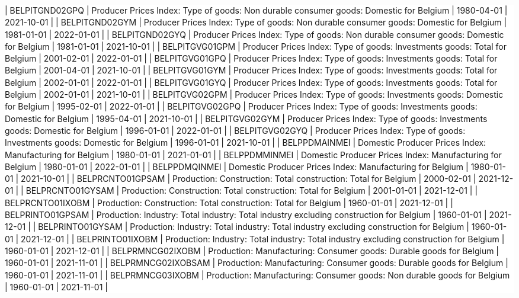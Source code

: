 | BELPITGND02GPQ      | Producer Prices Index: Type of goods: Non durable consumer goods: Domestic for Belgium                                                                                                          | 1980-04-01          | 2021-10-01        |
| BELPITGND02GYM      | Producer Prices Index: Type of goods: Non durable consumer goods: Domestic for Belgium                                                                                                          | 1981-01-01          | 2022-01-01        |
| BELPITGND02GYQ      | Producer Prices Index: Type of goods: Non durable consumer goods: Domestic for Belgium                                                                                                          | 1981-01-01          | 2021-10-01        |
| BELPITGVG01GPM      | Producer Prices Index: Type of goods: Investments goods: Total for Belgium                                                                                                                      | 2001-02-01          | 2022-01-01        |
| BELPITGVG01GPQ      | Producer Prices Index: Type of goods: Investments goods: Total for Belgium                                                                                                                      | 2001-04-01          | 2021-10-01        |
| BELPITGVG01GYM      | Producer Prices Index: Type of goods: Investments goods: Total for Belgium                                                                                                                      | 2002-01-01          | 2022-01-01        |
| BELPITGVG01GYQ      | Producer Prices Index: Type of goods: Investments goods: Total for Belgium                                                                                                                      | 2002-01-01          | 2021-10-01        |
| BELPITGVG02GPM      | Producer Prices Index: Type of goods: Investments goods: Domestic for Belgium                                                                                                                   | 1995-02-01          | 2022-01-01        |
| BELPITGVG02GPQ      | Producer Prices Index: Type of goods: Investments goods: Domestic for Belgium                                                                                                                   | 1995-04-01          | 2021-10-01        |
| BELPITGVG02GYM      | Producer Prices Index: Type of goods: Investments goods: Domestic for Belgium                                                                                                                   | 1996-01-01          | 2022-01-01        |
| BELPITGVG02GYQ      | Producer Prices Index: Type of goods: Investments goods: Domestic for Belgium                                                                                                                   | 1996-01-01          | 2021-10-01        |
| BELPPDMAINMEI       | Domestic Producer Prices Index: Manufacturing for Belgium                                                                                                                                       | 1980-01-01          | 2021-01-01        |
| BELPPDMMINMEI       | Domestic Producer Prices Index: Manufacturing for Belgium                                                                                                                                       | 1980-01-01          | 2022-01-01        |
| BELPPDMQINMEI       | Domestic Producer Prices Index: Manufacturing for Belgium                                                                                                                                       | 1980-01-01          | 2021-10-01        |
| BELPRCNTO01GPSAM    | Production: Construction: Total construction: Total for Belgium                                                                                                                                 | 2000-02-01          | 2021-12-01        |
| BELPRCNTO01GYSAM    | Production: Construction: Total construction: Total for Belgium                                                                                                                                 | 2001-01-01          | 2021-12-01        |
| BELPRCNTO01IXOBM    | Production: Construction: Total construction: Total for Belgium                                                                                                                                 | 1960-01-01          | 2021-12-01        |
| BELPRINTO01GPSAM    | Production: Industry: Total industry: Total industry excluding construction for Belgium                                                                                                         | 1960-01-01          | 2021-12-01        |
| BELPRINTO01GYSAM    | Production: Industry: Total industry: Total industry excluding construction for Belgium                                                                                                         | 1960-01-01          | 2021-12-01        |
| BELPRINTO01IXOBM    | Production: Industry: Total industry: Total industry excluding construction for Belgium                                                                                                         | 1960-01-01          | 2021-12-01        |
| BELPRMNCG02IXOBM    | Production: Manufacturing: Consumer goods: Durable goods for Belgium                                                                                                                            | 1960-01-01          | 2021-11-01        |
| BELPRMNCG02IXOBSAM  | Production: Manufacturing: Consumer goods: Durable goods for Belgium                                                                                                                            | 1960-01-01          | 2021-11-01        |
| BELPRMNCG03IXOBM    | Production: Manufacturing: Consumer goods: Non durable goods for Belgium                                                                                                                        | 1960-01-01          | 2021-11-01        |